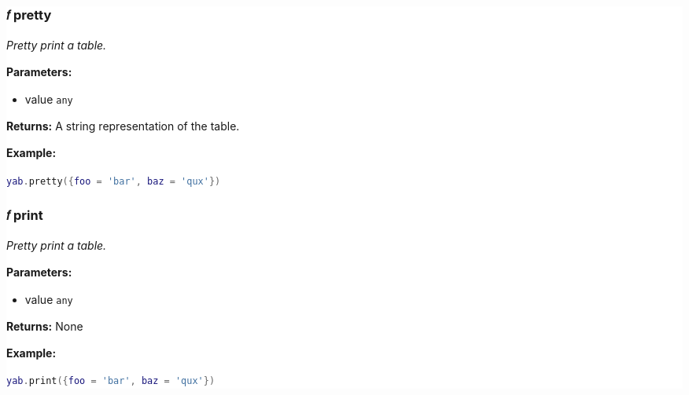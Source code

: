 ### 𝑓 pretty

_Pretty print a table._

**Parameters:**

- value `any`

**Returns:** A string representation of the table.

**Example:**

```lua
yab.pretty({foo = 'bar', baz = 'qux'})
```

### 𝑓 print

_Pretty print a table._

**Parameters:**

- value `any`

**Returns:** None

**Example:**

```lua
yab.print({foo = 'bar', baz = 'qux'})
```

